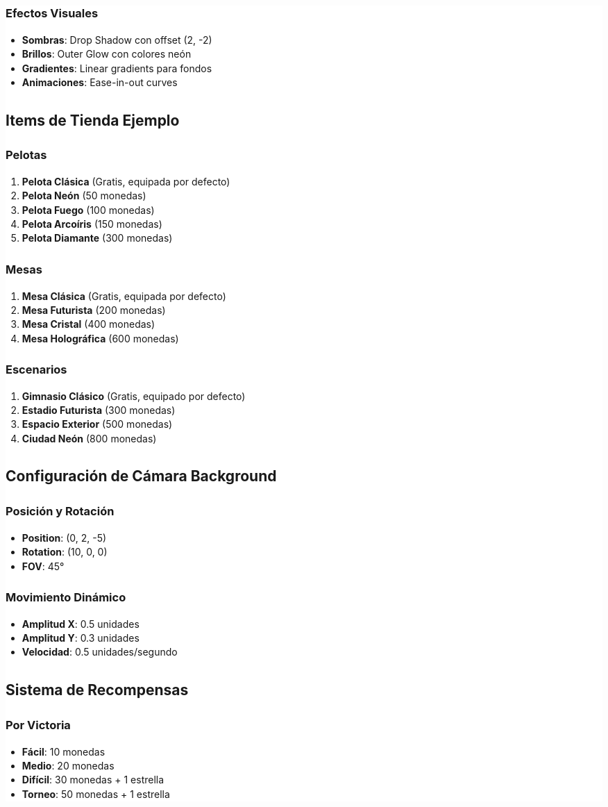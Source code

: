 ### Efectos Visuales
- **Sombras**: Drop Shadow con offset (2, -2)
- **Brillos**: Outer Glow con colores neón
- **Gradientes**: Linear gradients para fondos
- **Animaciones**: Ease-in-out curves

## Items de Tienda Ejemplo

### Pelotas
1. **Pelota Clásica** (Gratis, equipada por defecto)
2. **Pelota Neón** (50 monedas)
3. **Pelota Fuego** (100 monedas)
4. **Pelota Arcoíris** (150 monedas)
5. **Pelota Diamante** (300 monedas)

### Mesas
1. **Mesa Clásica** (Gratis, equipada por defecto)
2. **Mesa Futurista** (200 monedas)
3. **Mesa Cristal** (400 monedas)
4. **Mesa Holográfica** (600 monedas)

### Escenarios
1. **Gimnasio Clásico** (Gratis, equipado por defecto)
2. **Estadio Futurista** (300 monedas)
3. **Espacio Exterior** (500 monedas)
4. **Ciudad Neón** (800 monedas)

## Configuración de Cámara Background

### Posición y Rotación
- **Position**: (0, 2, -5)
- **Rotation**: (10, 0, 0)
- **FOV**: 45°

### Movimiento Dinámico
- **Amplitud X**: 0.5 unidades
- **Amplitud Y**: 0.3 unidades
- **Velocidad**: 0.5 unidades/segundo

## Sistema de Recompensas

### Por Victoria
- **Fácil**: 10 monedas
- **Medio**: 20 monedas
- **Difícil**: 30 monedas + 1 estrella
- **Torneo**: 50 monedas + 1 estrella
